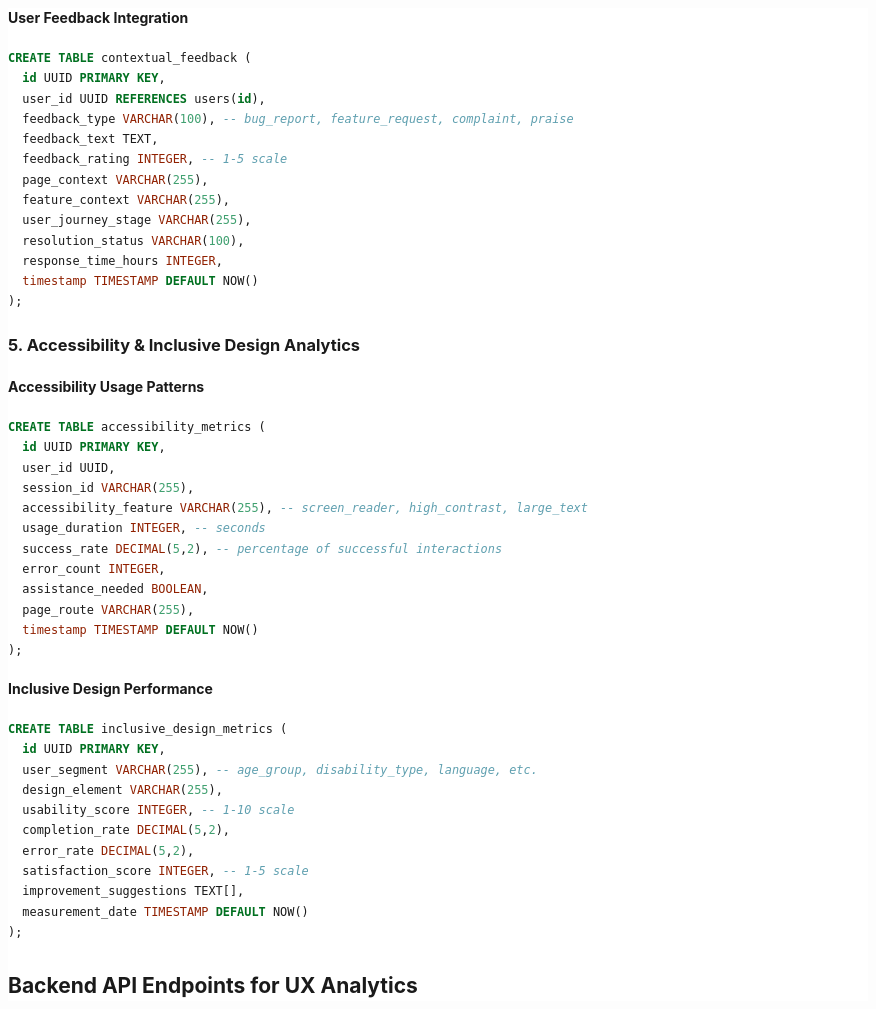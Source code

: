 #### User Feedback Integration
```sql
CREATE TABLE contextual_feedback (
  id UUID PRIMARY KEY,
  user_id UUID REFERENCES users(id),
  feedback_type VARCHAR(100), -- bug_report, feature_request, complaint, praise
  feedback_text TEXT,
  feedback_rating INTEGER, -- 1-5 scale
  page_context VARCHAR(255),
  feature_context VARCHAR(255),
  user_journey_stage VARCHAR(255),
  resolution_status VARCHAR(100),
  response_time_hours INTEGER,
  timestamp TIMESTAMP DEFAULT NOW()
);
```

### 5. Accessibility & Inclusive Design Analytics

#### Accessibility Usage Patterns
```sql
CREATE TABLE accessibility_metrics (
  id UUID PRIMARY KEY,
  user_id UUID,
  session_id VARCHAR(255),
  accessibility_feature VARCHAR(255), -- screen_reader, high_contrast, large_text
  usage_duration INTEGER, -- seconds
  success_rate DECIMAL(5,2), -- percentage of successful interactions
  error_count INTEGER,
  assistance_needed BOOLEAN,
  page_route VARCHAR(255),
  timestamp TIMESTAMP DEFAULT NOW()
);
```

#### Inclusive Design Performance
```sql
CREATE TABLE inclusive_design_metrics (
  id UUID PRIMARY KEY,
  user_segment VARCHAR(255), -- age_group, disability_type, language, etc.
  design_element VARCHAR(255),
  usability_score INTEGER, -- 1-10 scale
  completion_rate DECIMAL(5,2),
  error_rate DECIMAL(5,2),
  satisfaction_score INTEGER, -- 1-5 scale
  improvement_suggestions TEXT[],
  measurement_date TIMESTAMP DEFAULT NOW()
);
```

## Backend API Endpoints for UX Analytics
